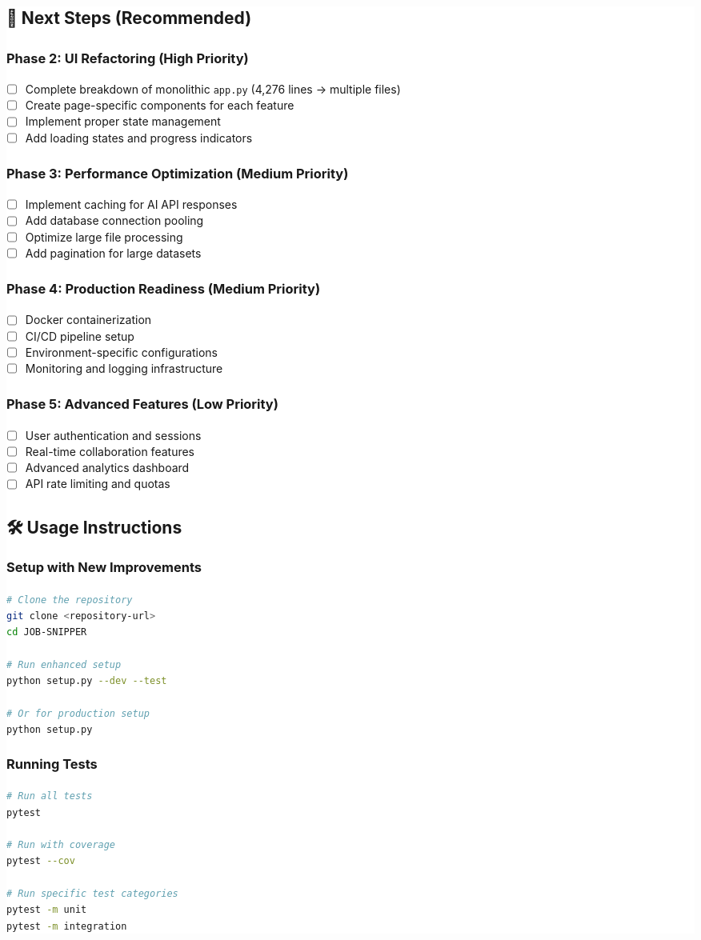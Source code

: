 ## 🚀 Next Steps (Recommended)

### Phase 2: UI Refactoring (High Priority)
- [ ] Complete breakdown of monolithic `app.py` (4,276 lines → multiple files)
- [ ] Create page-specific components for each feature
- [ ] Implement proper state management
- [ ] Add loading states and progress indicators

### Phase 3: Performance Optimization (Medium Priority)
- [ ] Implement caching for AI API responses
- [ ] Add database connection pooling
- [ ] Optimize large file processing
- [ ] Add pagination for large datasets

### Phase 4: Production Readiness (Medium Priority)
- [ ] Docker containerization
- [ ] CI/CD pipeline setup
- [ ] Environment-specific configurations
- [ ] Monitoring and logging infrastructure

### Phase 5: Advanced Features (Low Priority)
- [ ] User authentication and sessions
- [ ] Real-time collaboration features
- [ ] Advanced analytics dashboard
- [ ] API rate limiting and quotas

## 🛠️ Usage Instructions

### Setup with New Improvements
```bash
# Clone the repository
git clone <repository-url>
cd JOB-SNIPPER

# Run enhanced setup
python setup.py --dev --test

# Or for production setup
python setup.py
```

### Running Tests
```bash
# Run all tests
pytest

# Run with coverage
pytest --cov

# Run specific test categories
pytest -m unit
pytest -m integration
```
